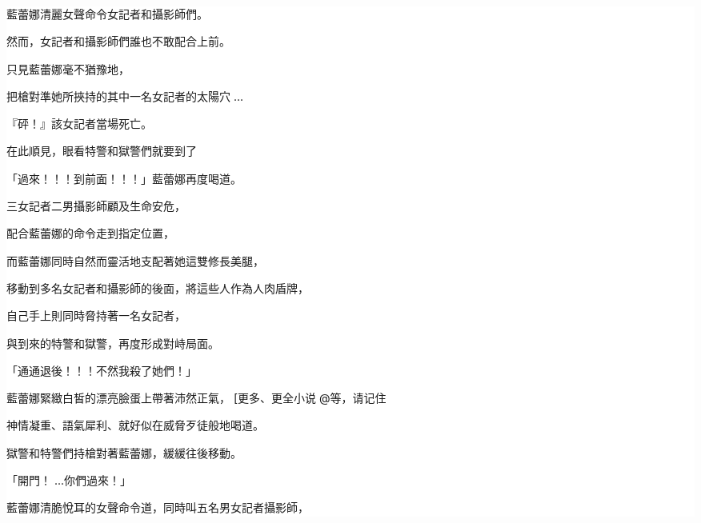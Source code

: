 

藍蕾娜清麗女聲命令女記者和攝影師們。



然而，女記者和攝影師們誰也不敢配合上前。



只見藍蕾娜毫不猶豫地，



把槍對準她所挾持的其中一名女記者的太陽穴 ...



『砰！』該女記者當場死亡。



在此順見，眼看特警和獄警們就要到了



「過來！！！到前面！！！」藍蕾娜再度喝道。



三女記者二男攝影師顧及生命安危，



配合藍蕾娜的命令走到指定位置，



而藍蕾娜同時自然而靈活地支配著她這雙修長美腿，



移動到多名女記者和攝影師的後面，將這些人作為人肉盾牌，



自己手上則同時脅持著一名女記者，



與到來的特警和獄警，再度形成對峙局面。



「通通退後！！！不然我殺了她們！」



藍蕾娜緊緻白皙的漂亮臉蛋上帶著沛然正氣， [更多、更全小说 @等，请记住



神情凝重、語氣犀利、就好似在威脅歹徒般地喝道。



獄警和特警們持槍對著藍蕾娜，緩緩往後移動。



「開門！ ...你們過來！」



藍蕾娜清脆悅耳的女聲命令道，同時叫五名男女記者攝影師，

